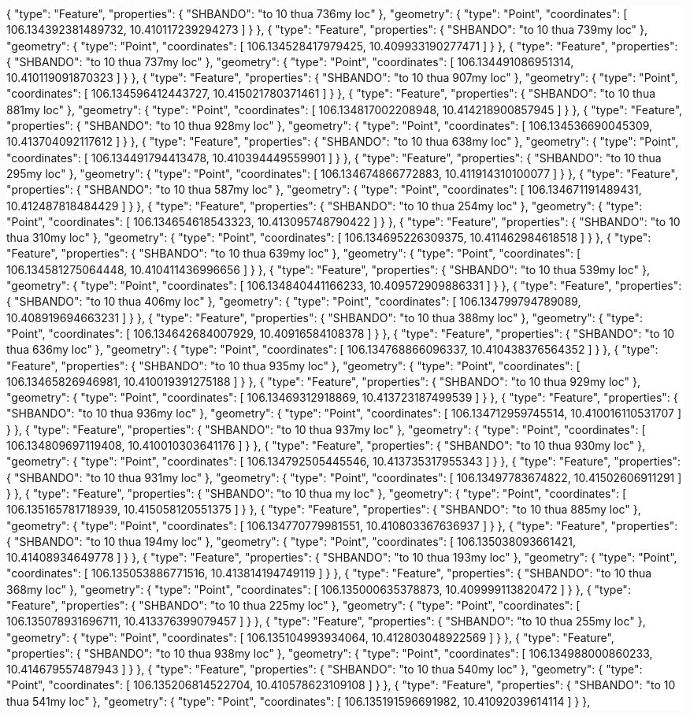 { "type": "Feature", "properties": { "SHBANDO": "to 10 thua 736my loc" }, "geometry": { "type": "Point", "coordinates": [ 106.134392381489732, 10.410117239294273 ] } },
{ "type": "Feature", "properties": { "SHBANDO": "to 10 thua 739my loc" }, "geometry": { "type": "Point", "coordinates": [ 106.134528417979425, 10.409933190277471 ] } },
{ "type": "Feature", "properties": { "SHBANDO": "to 10 thua 737my loc" }, "geometry": { "type": "Point", "coordinates": [ 106.134491086951314, 10.410119091870323 ] } },
{ "type": "Feature", "properties": { "SHBANDO": "to 10 thua 907my loc" }, "geometry": { "type": "Point", "coordinates": [ 106.134596412443727, 10.415021780371461 ] } },
{ "type": "Feature", "properties": { "SHBANDO": "to 10 thua 881my loc" }, "geometry": { "type": "Point", "coordinates": [ 106.134817002208948, 10.414218900857945 ] } },
{ "type": "Feature", "properties": { "SHBANDO": "to 10 thua 928my loc" }, "geometry": { "type": "Point", "coordinates": [ 106.134536690045309, 10.413704092117612 ] } },
{ "type": "Feature", "properties": { "SHBANDO": "to 10 thua 638my loc" }, "geometry": { "type": "Point", "coordinates": [ 106.134491794413478, 10.410394449559901 ] } },
{ "type": "Feature", "properties": { "SHBANDO": "to 10 thua 295my loc" }, "geometry": { "type": "Point", "coordinates": [ 106.134674866772883, 10.411914310100077 ] } },
{ "type": "Feature", "properties": { "SHBANDO": "to 10 thua 587my loc" }, "geometry": { "type": "Point", "coordinates": [ 106.134671191489431, 10.412487818484429 ] } },
{ "type": "Feature", "properties": { "SHBANDO": "to 10 thua 254my loc" }, "geometry": { "type": "Point", "coordinates": [ 106.134654618543323, 10.413095748790422 ] } },
{ "type": "Feature", "properties": { "SHBANDO": "to 10 thua 310my loc" }, "geometry": { "type": "Point", "coordinates": [ 106.134695226309375, 10.411462984618518 ] } },
{ "type": "Feature", "properties": { "SHBANDO": "to 10 thua 639my loc" }, "geometry": { "type": "Point", "coordinates": [ 106.134581275064448, 10.410411436996656 ] } },
{ "type": "Feature", "properties": { "SHBANDO": "to 10 thua 539my loc" }, "geometry": { "type": "Point", "coordinates": [ 106.134840441166233, 10.409572909886331 ] } },
{ "type": "Feature", "properties": { "SHBANDO": "to 10 thua 406my loc" }, "geometry": { "type": "Point", "coordinates": [ 106.134799794789089, 10.408919694663231 ] } },
{ "type": "Feature", "properties": { "SHBANDO": "to 10 thua 388my loc" }, "geometry": { "type": "Point", "coordinates": [ 106.134642684007929, 10.40916584108378 ] } },
{ "type": "Feature", "properties": { "SHBANDO": "to 10 thua 636my loc" }, "geometry": { "type": "Point", "coordinates": [ 106.134768866096337, 10.410438376564352 ] } },
{ "type": "Feature", "properties": { "SHBANDO": "to 10 thua 935my loc" }, "geometry": { "type": "Point", "coordinates": [ 106.13465826946981, 10.410019391275188 ] } },
{ "type": "Feature", "properties": { "SHBANDO": "to 10 thua 929my loc" }, "geometry": { "type": "Point", "coordinates": [ 106.13469312918869, 10.413723187499539 ] } },
{ "type": "Feature", "properties": { "SHBANDO": "to 10 thua 936my loc" }, "geometry": { "type": "Point", "coordinates": [ 106.134712959745514, 10.410016110531707 ] } },
{ "type": "Feature", "properties": { "SHBANDO": "to 10 thua 937my loc" }, "geometry": { "type": "Point", "coordinates": [ 106.134809697119408, 10.410010303641176 ] } },
{ "type": "Feature", "properties": { "SHBANDO": "to 10 thua 930my loc" }, "geometry": { "type": "Point", "coordinates": [ 106.134792505445546, 10.413735317955343 ] } },
{ "type": "Feature", "properties": { "SHBANDO": "to 10 thua 931my loc" }, "geometry": { "type": "Point", "coordinates": [ 106.13497783674822, 10.41502606911291 ] } },
{ "type": "Feature", "properties": { "SHBANDO": "to 10 thua my loc" }, "geometry": { "type": "Point", "coordinates": [ 106.135165781718939, 10.415058120551375 ] } },
{ "type": "Feature", "properties": { "SHBANDO": "to 10 thua 885my loc" }, "geometry": { "type": "Point", "coordinates": [ 106.134770779981551, 10.410803367636937 ] } },
{ "type": "Feature", "properties": { "SHBANDO": "to 10 thua 194my loc" }, "geometry": { "type": "Point", "coordinates": [ 106.135038093661421, 10.41408934649778 ] } },
{ "type": "Feature", "properties": { "SHBANDO": "to 10 thua 193my loc" }, "geometry": { "type": "Point", "coordinates": [ 106.135053886771516, 10.413814194749119 ] } },
{ "type": "Feature", "properties": { "SHBANDO": "to 10 thua 368my loc" }, "geometry": { "type": "Point", "coordinates": [ 106.135000635378873, 10.409999113820472 ] } },
{ "type": "Feature", "properties": { "SHBANDO": "to 10 thua 225my loc" }, "geometry": { "type": "Point", "coordinates": [ 106.135078931696711, 10.413376399079457 ] } },
{ "type": "Feature", "properties": { "SHBANDO": "to 10 thua 255my loc" }, "geometry": { "type": "Point", "coordinates": [ 106.135104993934064, 10.412803048922569 ] } },
{ "type": "Feature", "properties": { "SHBANDO": "to 10 thua 938my loc" }, "geometry": { "type": "Point", "coordinates": [ 106.134988000860233, 10.414679557487943 ] } },
{ "type": "Feature", "properties": { "SHBANDO": "to 10 thua 540my loc" }, "geometry": { "type": "Point", "coordinates": [ 106.135206814522704, 10.410578623109108 ] } },
{ "type": "Feature", "properties": { "SHBANDO": "to 10 thua 541my loc" }, "geometry": { "type": "Point", "coordinates": [ 106.135191596691982, 10.41092039614114 ] } },